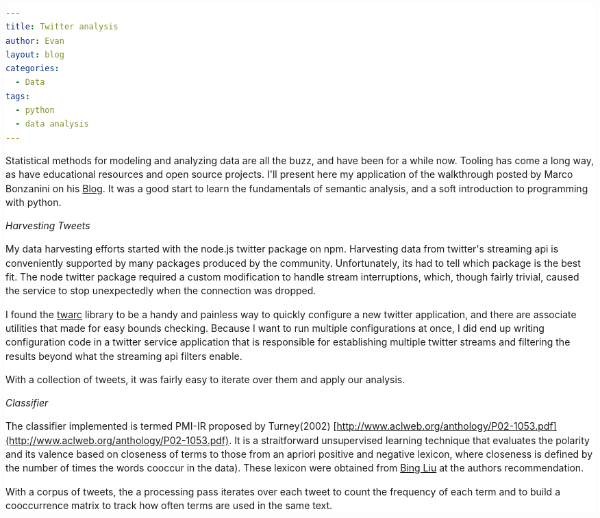 ```yaml
---
title: Twitter analysis
author: Evan
layout: blog
categories:
  - Data
tags:
  - python
  - data analysis
---
```


Statistical methods for modeling and analyzing data are all
the buzz, and have been for a while now. Tooling has come a long way, as have educational 
resources and open source projects. I'll present here my application of the walkthrough 
posted by Marco Bonzanini on his [Blog](https://marcobonzanini.com/2015/03/02/mining-twitter-data-with-python-part-1/).
It was a good start to learn the fundamentals of semantic analysis, and a soft introduction
to programming with python.

*Harvesting Tweets*

My data harvesting efforts started with the node.js twitter package on npm. Harvesting 
data from twitter's streaming api is conveniently supported by many packages produced 
by the community. Unfortunately, its had to tell which package is the best fit. The 
node twitter package required a custom modification to handle stream interruptions, which, 
though fairly trivial, caused the service to stop unexpectedly when the connection was dropped.

I found the [twarc](https://github.com/DocNow/twarc) library to be a handy and painless way to quickly configure a new twitter application, 
and there are associate utilities that made for easy bounds checking. Because I want to run 
multiple configurations at once, I did end up writing configuration code in a twitter service application 
that is responsible for establishing multiple twitter streams and filtering the results beyond what the 
streaming api filters enable.

With a collection of tweets, it was fairly easy to iterate over them and apply our analysis.

*Classifier*

The classifier implemented is termed PMI-IR proposed by Turney(2002) [http://www.aclweb.org/anthology/P02-1053.pdf](http://www.aclweb.org/anthology/P02-1053.pdf). It is a straitforward unsupervised learning technique 
that evaluates the polarity and its valence based on closeness of terms to those from an apriori positive and negative lexicon, 
where closeness is defined by the number of times the words cooccur in the data). These lexicon were obtained from 
[Bing Liu](http://www.cs.uic.edu/~liub/FBS/sentiment-analysis.html#lexicon) at the authors recommendation.

With a corpus of tweets, the a processing pass iterates over each tweet to count the frequency of each term and to 
build a cooccurrence matrix to track how often terms are used in the same text. 
